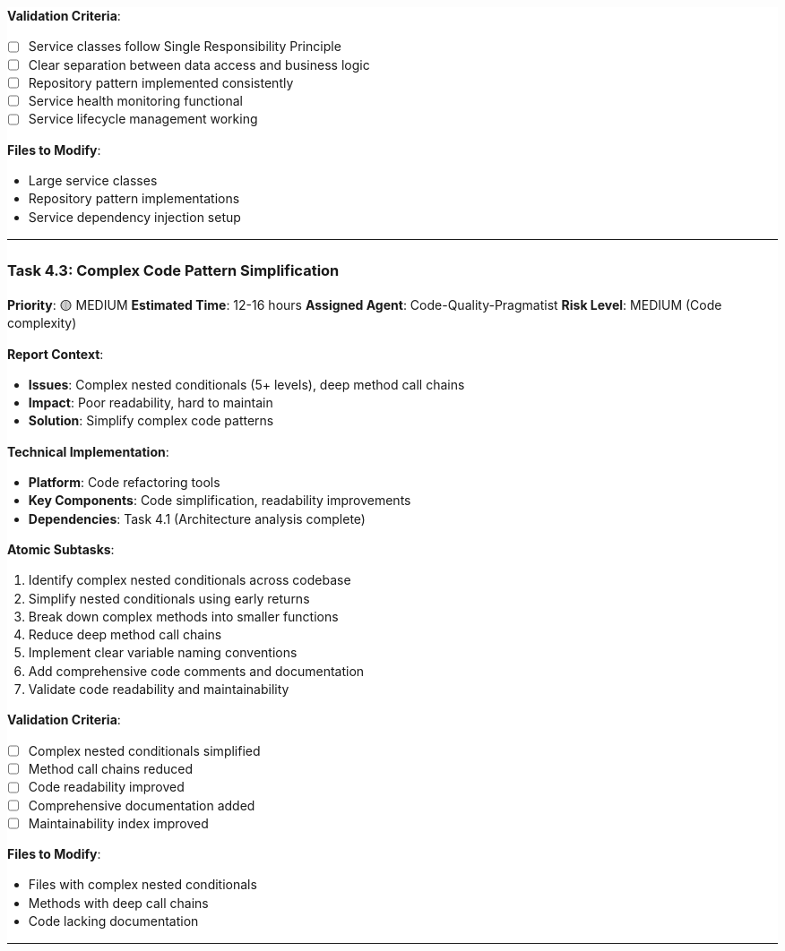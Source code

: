 **Validation Criteria**:

- [ ] Service classes follow Single Responsibility Principle
- [ ] Clear separation between data access and business logic
- [ ] Repository pattern implemented consistently
- [ ] Service health monitoring functional
- [ ] Service lifecycle management working

**Files to Modify**:

- Large service classes
- Repository pattern implementations
- Service dependency injection setup

---

### **Task 4.3: Complex Code Pattern Simplification**

**Priority**: 🟡 MEDIUM
**Estimated Time**: 12-16 hours
**Assigned Agent**: Code-Quality-Pragmatist
**Risk Level**: MEDIUM (Code complexity)

**Report Context**:

- **Issues**: Complex nested conditionals (5+ levels), deep method call chains
- **Impact**: Poor readability, hard to maintain
- **Solution**: Simplify complex code patterns

**Technical Implementation**:

- **Platform**: Code refactoring tools
- **Key Components**: Code simplification, readability improvements
- **Dependencies**: Task 4.1 (Architecture analysis complete)

**Atomic Subtasks**:

1. Identify complex nested conditionals across codebase
2. Simplify nested conditionals using early returns
3. Break down complex methods into smaller functions
4. Reduce deep method call chains
5. Implement clear variable naming conventions
6. Add comprehensive code comments and documentation
7. Validate code readability and maintainability

**Validation Criteria**:

- [ ] Complex nested conditionals simplified
- [ ] Method call chains reduced
- [ ] Code readability improved
- [ ] Comprehensive documentation added
- [ ] Maintainability index improved

**Files to Modify**:

- Files with complex nested conditionals
- Methods with deep call chains
- Code lacking documentation

---